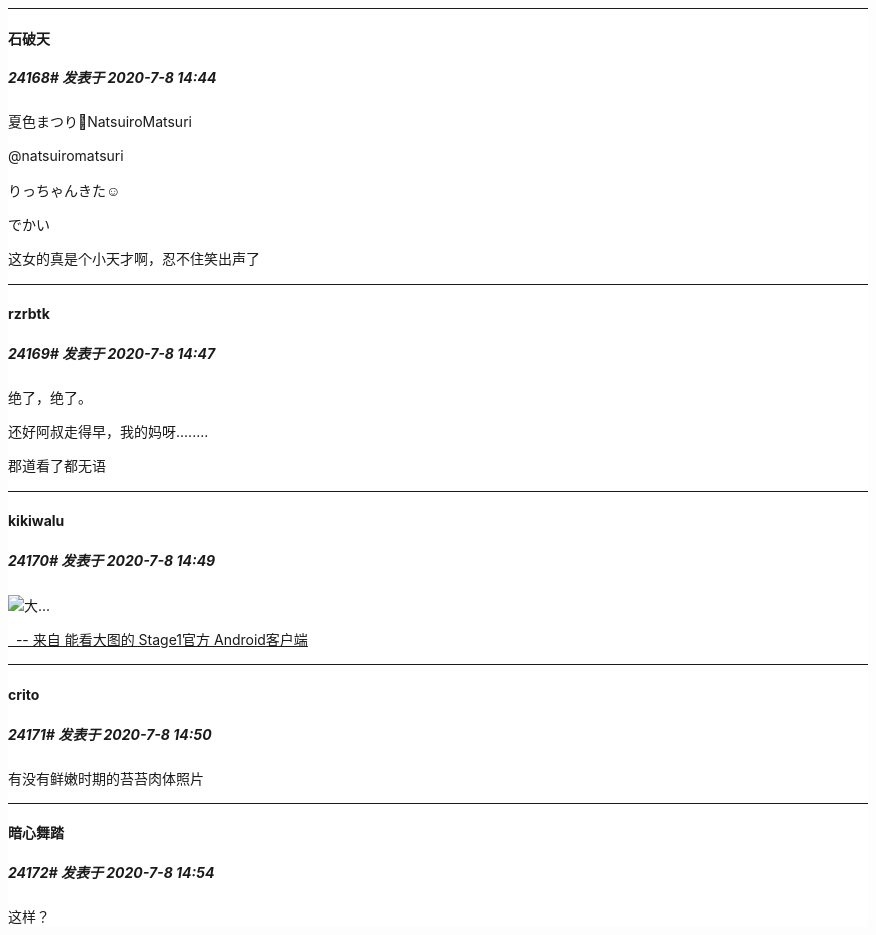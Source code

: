 
-----

####  石破天  
##### 24168#       发表于 2020-7-8 14:44


夏色まつり🏮NatsuiroMatsuri

@natsuiromatsuri

りっちゃんきた☺️


でかい


这女的真是个小天才啊，忍不住笑出声了


-----

####  rzrbtk  
##### 24169#       发表于 2020-7-8 14:47


绝了，绝了。

还好阿叔走得早，我的妈呀........

郡道看了都无语


-----

####  kikiwalu  
##### 24170#       发表于 2020-7-8 14:49


<img src="https://static.saraba1st.com/image/smiley/face2017/068.png" referrerpolicy="no-referrer">大...

[  -- 来自 能看大图的 Stage1官方 Android客户端](https://www.coolapk.com/apk/140634)


-----

####  crito  
##### 24171#       发表于 2020-7-8 14:50


有没有鲜嫩时期的苔苔肉体照片


-----

####  暗心舞踏  
##### 24172#       发表于 2020-7-8 14:54


这样？
